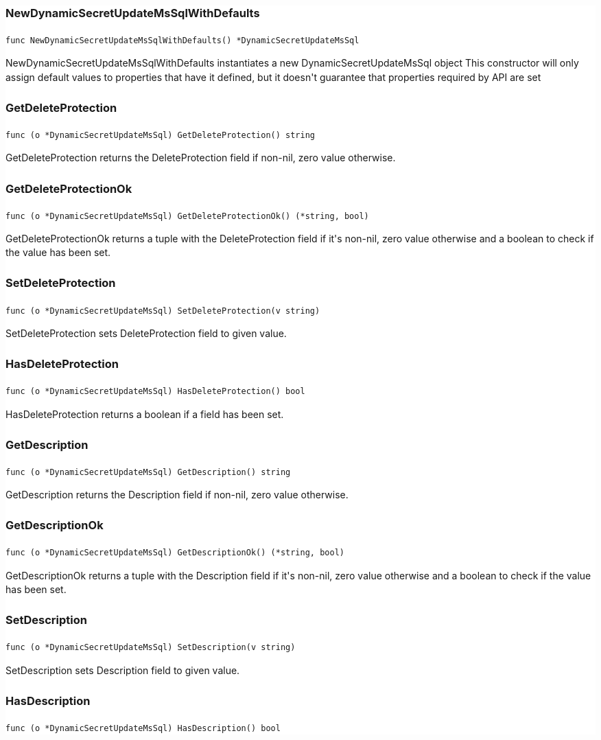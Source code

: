 ### NewDynamicSecretUpdateMsSqlWithDefaults

`func NewDynamicSecretUpdateMsSqlWithDefaults() *DynamicSecretUpdateMsSql`

NewDynamicSecretUpdateMsSqlWithDefaults instantiates a new DynamicSecretUpdateMsSql object
This constructor will only assign default values to properties that have it defined,
but it doesn't guarantee that properties required by API are set

### GetDeleteProtection

`func (o *DynamicSecretUpdateMsSql) GetDeleteProtection() string`

GetDeleteProtection returns the DeleteProtection field if non-nil, zero value otherwise.

### GetDeleteProtectionOk

`func (o *DynamicSecretUpdateMsSql) GetDeleteProtectionOk() (*string, bool)`

GetDeleteProtectionOk returns a tuple with the DeleteProtection field if it's non-nil, zero value otherwise
and a boolean to check if the value has been set.

### SetDeleteProtection

`func (o *DynamicSecretUpdateMsSql) SetDeleteProtection(v string)`

SetDeleteProtection sets DeleteProtection field to given value.

### HasDeleteProtection

`func (o *DynamicSecretUpdateMsSql) HasDeleteProtection() bool`

HasDeleteProtection returns a boolean if a field has been set.

### GetDescription

`func (o *DynamicSecretUpdateMsSql) GetDescription() string`

GetDescription returns the Description field if non-nil, zero value otherwise.

### GetDescriptionOk

`func (o *DynamicSecretUpdateMsSql) GetDescriptionOk() (*string, bool)`

GetDescriptionOk returns a tuple with the Description field if it's non-nil, zero value otherwise
and a boolean to check if the value has been set.

### SetDescription

`func (o *DynamicSecretUpdateMsSql) SetDescription(v string)`

SetDescription sets Description field to given value.

### HasDescription

`func (o *DynamicSecretUpdateMsSql) HasDescription() bool`

